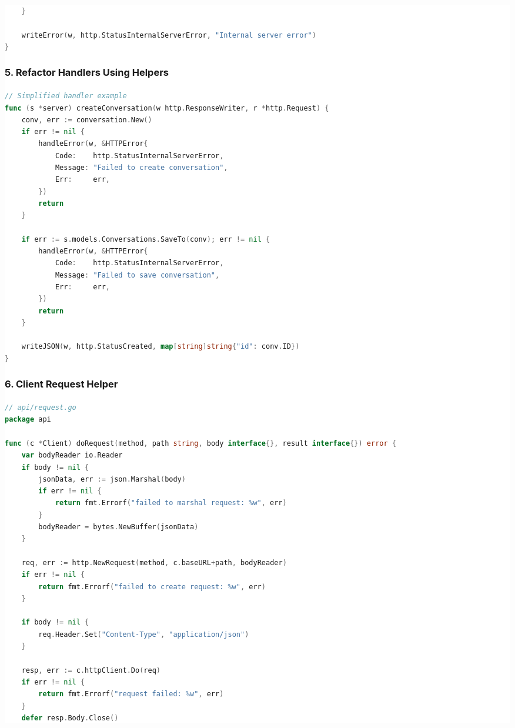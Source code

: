 ```go
	}

	writeError(w, http.StatusInternalServerError, "Internal server error")
}
```

### 5. Refactor Handlers Using Helpers

```go
// Simplified handler example
func (s *server) createConversation(w http.ResponseWriter, r *http.Request) {
	conv, err := conversation.New()
	if err != nil {
		handleError(w, &HTTPError{
			Code:    http.StatusInternalServerError,
			Message: "Failed to create conversation",
			Err:     err,
		})
		return
	}

	if err := s.models.Conversations.SaveTo(conv); err != nil {
		handleError(w, &HTTPError{
			Code:    http.StatusInternalServerError,
			Message: "Failed to save conversation",
			Err:     err,
		})
		return
	}

	writeJSON(w, http.StatusCreated, map[string]string{"id": conv.ID})
}
```

### 6. Client Request Helper

```go
// api/request.go
package api

func (c *Client) doRequest(method, path string, body interface{}, result interface{}) error {
	var bodyReader io.Reader
	if body != nil {
		jsonData, err := json.Marshal(body)
		if err != nil {
			return fmt.Errorf("failed to marshal request: %w", err)
		}
		bodyReader = bytes.NewBuffer(jsonData)
	}

	req, err := http.NewRequest(method, c.baseURL+path, bodyReader)
	if err != nil {
		return fmt.Errorf("failed to create request: %w", err)
	}

	if body != nil {
		req.Header.Set("Content-Type", "application/json")
	}

	resp, err := c.httpClient.Do(req)
	if err != nil {
		return fmt.Errorf("request failed: %w", err)
	}
	defer resp.Body.Close()
```